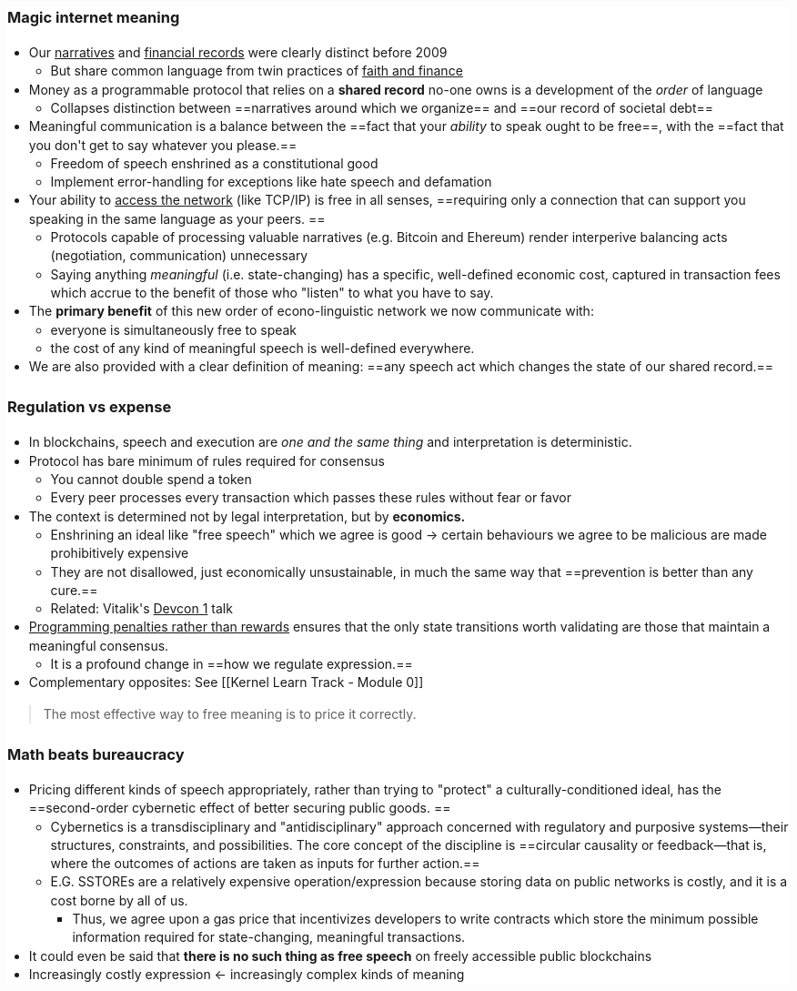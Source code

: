 ### Magic internet meaning

+ Our [narratives](https://kernel.community/en/learn/module-0/conversation) and [financial records](https://kernel.community/en/learn/module-1/value/#narrative) were clearly distinct before 2009
	+ But share common language from twin practices of [faith and finance](https://kernel.community/en/learn/module-1/playdough-protocols/#faith-and-finance)
+ Money as a programmable protocol that relies on a **shared record** no-one owns is a development of the *order* of language
	+ Collapses distinction between ==narratives around which we organize== and ==our record of societal debt==
+ Meaningful communication is a balance between the ==fact that your *ability* to speak ought to be free==, with the ==fact that you don't get to say whatever you please.==
	+ Freedom of speech enshrined as a constitutional good
	+ Implement error-handling for exceptions like hate speech and defamation
+ Your ability to [access the network](https://kernel.community/en/learn/module-0/money-language/#open-protocols-and-a-network-of-value) (like TCP/IP) is free in all senses, ==requiring only a connection that can support you speaking in the same language as your peers. ==
	+ Protocols capable of processing valuable narratives (e.g. Bitcoin and Ehereum) render interperive balancing acts (negotiation, communication) unnecessary
	+ Saying anything *meaningful* (i.e. state-changing) has a specific, well-defined economic cost, captured in transaction fees which accrue to the benefit of those who "listen" to what you have to say.
+ The **primary benefit** of this new order of econo-linguistic network we now communicate with: 
	+ everyone is simultaneously free to speak 
	+ the cost of any kind of meaningful speech is well-defined everywhere. 
+ We are also provided with a clear definition of meaning: ==any speech act which changes the state of our shared record.==

### Regulation vs expense
+ In blockchains, speech and execution are *one and the same thing* and interpretation is deterministic.
+ Protocol has bare minimum of rules required for consensus
	+ You cannot double spend a token
	+ Every peer processes every transaction which passes these rules without fear or favor
+ The context is determined not by legal interpretation, but by **economics.**
	+ Enshrining an ideal like "free speech" which we agree is good -> certain behaviours we agree to be malicious are made prohibitively expensive
	+ They are not disallowed, just economically unsustainable, in much the same way that ==prevention is better than any cure.==
	+ Related: Vitalik's [Devcon 1](https://kernel.community/en/learn/module-1/understanding-ethereum/) talk
+ [Programming penalties rather than rewards](https://kernel.community/en/learn/module-6/serenity/#proving-stake) ensures that the only state transitions worth validating are those that maintain a meaningful consensus. 
	+ It is a profound change in ==how we regulate expression.==
+ Complementary opposites: See [[Kernel Learn Track - Module 0]]
> The most effective way to free meaning is to price it correctly.

### Math beats bureaucracy
+ Pricing different kinds of speech appropriately, rather than trying to "protect" a culturally-conditioned ideal, has the ==second-order cybernetic effect of better securing public goods. ==
	+ Cybernetics is a transdisciplinary and "antidisciplinary" approach concerned with regulatory and purposive systems—their structures, constraints, and possibilities. The core concept of the discipline is ==circular causality or feedback—that is, where the outcomes of actions are taken as inputs for further action.==
	+ E.G. SSTOREs are a relatively expensive operation/expression because storing data on public networks is costly, and it is a cost borne by all of us.
		+ Thus, we agree upon a gas price that incentivizes developers to write contracts which store the minimum possible information required for state-changing, meaningful transactions.
+ It could even be said that **there is no such thing as free speech** on freely accessible public blockchains
+ Increasingly costly expression <- increasingly complex kinds of meaning